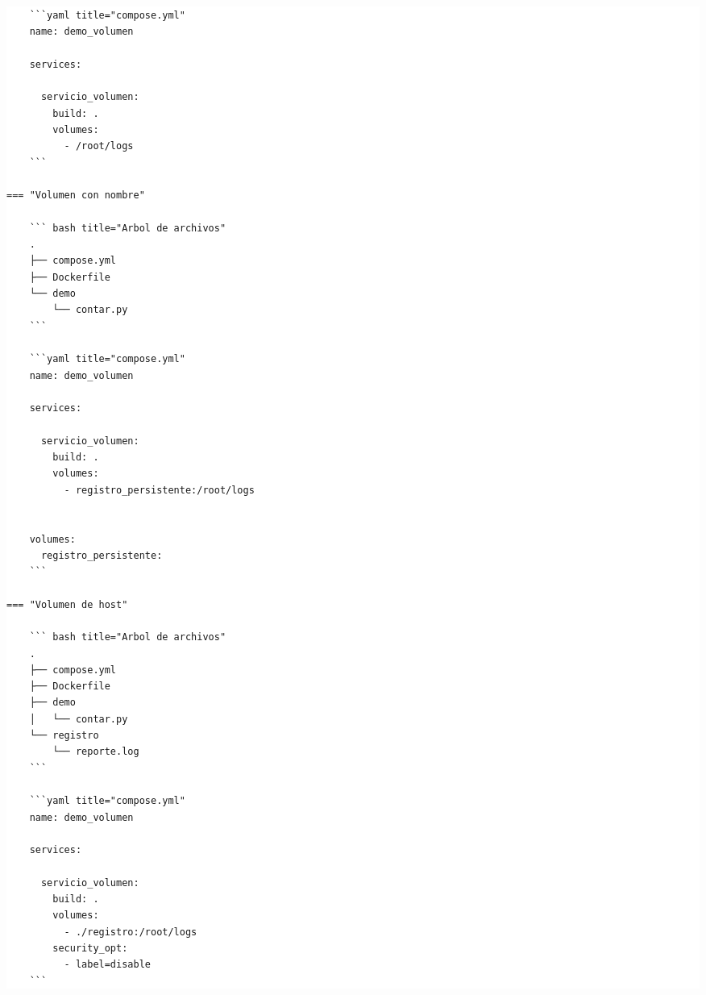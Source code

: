        ```yaml title="compose.yml"
        name: demo_volumen

        services:

          servicio_volumen:
            build: .
            volumes:
              - /root/logs
        ```

    === "Volumen con nombre"

        ``` bash title="Arbol de archivos"
        .
        ├── compose.yml
        ├── Dockerfile
        └── demo
            └── contar.py
        ```

        ```yaml title="compose.yml"
        name: demo_volumen

        services:

          servicio_volumen:
            build: .
            volumes:
              - registro_persistente:/root/logs


        volumes:
          registro_persistente:
        ```

    === "Volumen de host"

        ``` bash title="Arbol de archivos"
        .
        ├── compose.yml
        ├── Dockerfile
        ├── demo
        │   └── contar.py
        └── registro
            └── reporte.log
        ```

        ```yaml title="compose.yml"
        name: demo_volumen

        services:

          servicio_volumen:
            build: .
            volumes:
              - ./registro:/root/logs
            security_opt: 
              - label=disable
        ```
